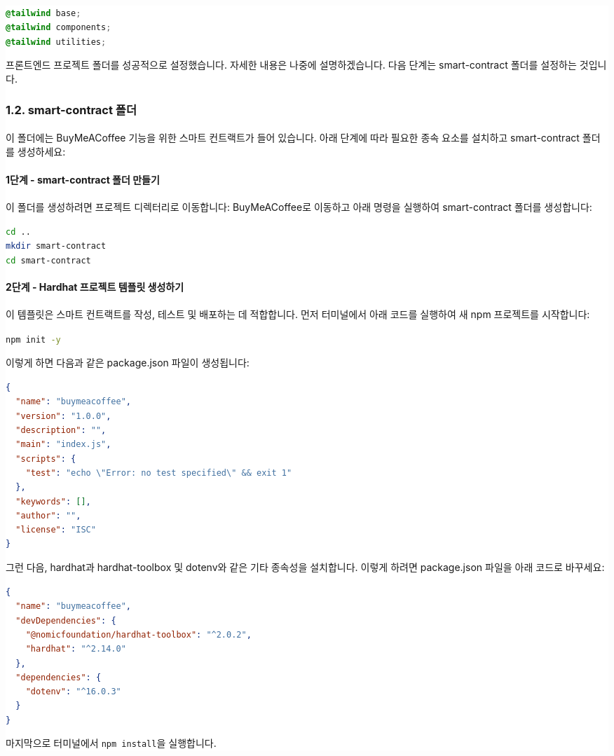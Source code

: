 ```css
@tailwind base;
@tailwind components;
@tailwind utilities;
```

프론트엔드 프로젝트 폴더를 성공적으로 설정했습니다. 자세한 내용은 나중에 설명하겠습니다. 다음 단계는 smart-contract 폴더를 설정하는 것입니다.

### 1.2. smart-contract 폴더

이 폴더에는 BuyMeACoffee 기능을 위한 스마트 컨트랙트가 들어 있습니다. 아래 단계에 따라 필요한 종속 요소를 설치하고 smart-contract 폴더를 생성하세요:

#### 1단계 - smart-contract 폴더 만들기
이 폴더를 생성하려면 프로젝트 디렉터리로 이동합니다: BuyMeACoffee로 이동하고 아래 명령을 실행하여 smart-contract 폴더를 생성합니다:

```bash
cd ..
mkdir smart-contract
cd smart-contract
```

#### 2단계 - Hardhat 프로젝트 템플릿 생성하기

이 템플릿은 스마트 컨트랙트를 작성, 테스트 및 배포하는 데 적합합니다. 먼저 터미널에서 아래 코드를 실행하여 새 npm 프로젝트를 시작합니다:

```bash
npm init -y
```
이렇게 하면 다음과 같은 package.json 파일이 생성됩니다:

```json
{
  "name": "buymeacoffee",
  "version": "1.0.0",
  "description": "",
  "main": "index.js",
  "scripts": {
    "test": "echo \"Error: no test specified\" && exit 1"
  },
  "keywords": [],
  "author": "",
  "license": "ISC"
}
```
그런 다음, hardhat과 hardhat-toolbox 및 dotenv와 같은 기타 종속성을 설치합니다. 이렇게 하려면 package.json 파일을 아래 코드로 바꾸세요:

```json
{
  "name": "buymeacoffee",
  "devDependencies": {
    "@nomicfoundation/hardhat-toolbox": "^2.0.2",
    "hardhat": "^2.14.0"
  },
  "dependencies": {
    "dotenv": "^16.0.3"
  }
}
```
마지막으로 터미널에서 `npm install`을 실행합니다.
